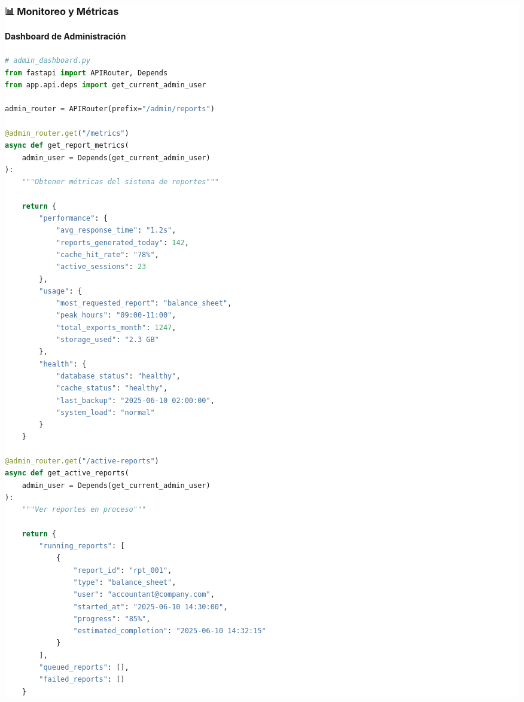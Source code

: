 
### 📊 **Monitoreo y Métricas**

#### Dashboard de Administración

```python
# admin_dashboard.py
from fastapi import APIRouter, Depends
from app.api.deps import get_current_admin_user

admin_router = APIRouter(prefix="/admin/reports")

@admin_router.get("/metrics")
async def get_report_metrics(
    admin_user = Depends(get_current_admin_user)
):
    """Obtener métricas del sistema de reportes"""
    
    return {
        "performance": {
            "avg_response_time": "1.2s",
            "reports_generated_today": 142,
            "cache_hit_rate": "78%",
            "active_sessions": 23
        },
        "usage": {
            "most_requested_report": "balance_sheet",
            "peak_hours": "09:00-11:00",
            "total_exports_month": 1247,
            "storage_used": "2.3 GB"
        },
        "health": {
            "database_status": "healthy",
            "cache_status": "healthy",
            "last_backup": "2025-06-10 02:00:00",
            "system_load": "normal"
        }
    }

@admin_router.get("/active-reports")
async def get_active_reports(
    admin_user = Depends(get_current_admin_user)
):
    """Ver reportes en proceso"""
    
    return {
        "running_reports": [
            {
                "report_id": "rpt_001",
                "type": "balance_sheet",
                "user": "accountant@company.com",
                "started_at": "2025-06-10 14:30:00",
                "progress": "85%",
                "estimated_completion": "2025-06-10 14:32:15"
            }
        ],
        "queued_reports": [],
        "failed_reports": []
    }
```
